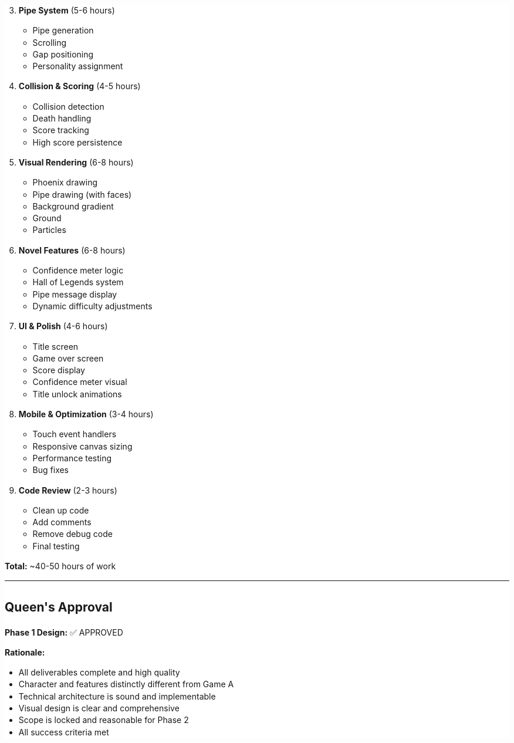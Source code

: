 3. **Pipe System** (5-6 hours)
   - Pipe generation
   - Scrolling
   - Gap positioning
   - Personality assignment

4. **Collision & Scoring** (4-5 hours)
   - Collision detection
   - Death handling
   - Score tracking
   - High score persistence

5. **Visual Rendering** (6-8 hours)
   - Phoenix drawing
   - Pipe drawing (with faces)
   - Background gradient
   - Ground
   - Particles

6. **Novel Features** (6-8 hours)
   - Confidence meter logic
   - Hall of Legends system
   - Pipe message display
   - Dynamic difficulty adjustments

7. **UI & Polish** (4-6 hours)
   - Title screen
   - Game over screen
   - Score display
   - Confidence meter visual
   - Title unlock animations

8. **Mobile & Optimization** (3-4 hours)
   - Touch event handlers
   - Responsive canvas sizing
   - Performance testing
   - Bug fixes

9. **Code Review** (2-3 hours)
   - Clean up code
   - Add comments
   - Remove debug code
   - Final testing

**Total:** ~40-50 hours of work

---

## Queen's Approval

**Phase 1 Design:** ✅ APPROVED

**Rationale:**
- All deliverables complete and high quality
- Character and features distinctly different from Game A
- Technical architecture is sound and implementable
- Visual design is clear and comprehensive
- Scope is locked and reasonable for Phase 2
- All success criteria met
